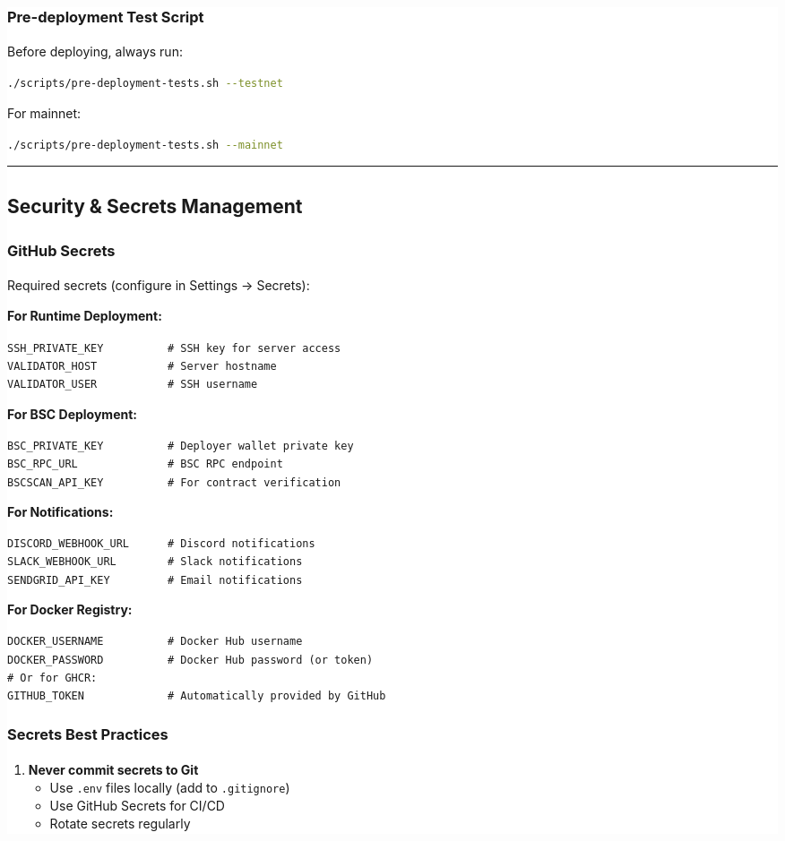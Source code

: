 ### Pre-deployment Test Script

Before deploying, always run:

```bash
./scripts/pre-deployment-tests.sh --testnet
```

For mainnet:

```bash
./scripts/pre-deployment-tests.sh --mainnet
```

---

## Security & Secrets Management

### GitHub Secrets

Required secrets (configure in Settings → Secrets):

**For Runtime Deployment:**
```
SSH_PRIVATE_KEY          # SSH key for server access
VALIDATOR_HOST           # Server hostname
VALIDATOR_USER           # SSH username
```

**For BSC Deployment:**
```
BSC_PRIVATE_KEY          # Deployer wallet private key
BSC_RPC_URL              # BSC RPC endpoint
BSCSCAN_API_KEY          # For contract verification
```

**For Notifications:**
```
DISCORD_WEBHOOK_URL      # Discord notifications
SLACK_WEBHOOK_URL        # Slack notifications
SENDGRID_API_KEY         # Email notifications
```

**For Docker Registry:**
```
DOCKER_USERNAME          # Docker Hub username
DOCKER_PASSWORD          # Docker Hub password (or token)
# Or for GHCR:
GITHUB_TOKEN             # Automatically provided by GitHub
```

### Secrets Best Practices

1. **Never commit secrets to Git**
   - Use `.env` files locally (add to `.gitignore`)
   - Use GitHub Secrets for CI/CD
   - Rotate secrets regularly
